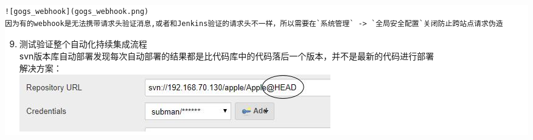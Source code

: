     ![gogs_webhook](gogs_webhook.png)  
    因为有的webhook是无法携带请求头验证消息,或者和Jenkins验证的请求头不一样，所以需要在`系统管理` -> `全局安全配置`关闭防止跨站点请求伪造  
9. 测试验证整个自动化持续集成流程  
    svn版本库自动部署发现每次自动部署的结果都是比代码库中的代码落后一个版本，并不是最新的代码进行部署  
    解决方案：  
    ![svn最新部署内容](svn最新部署内容.jpg)
        


